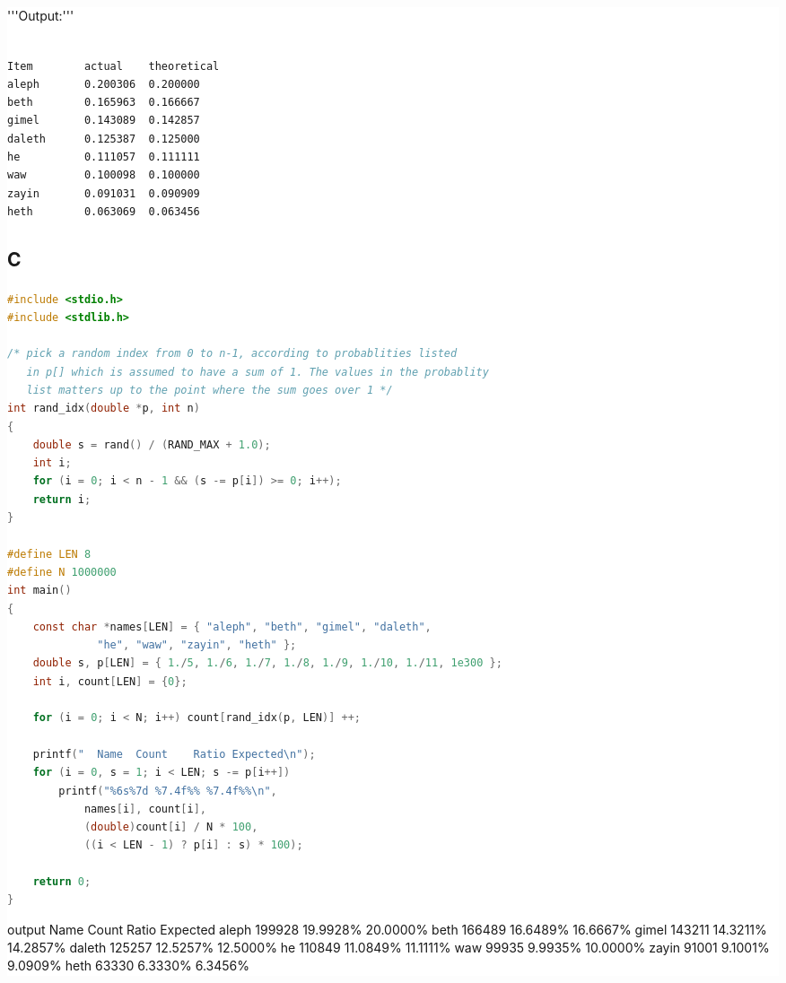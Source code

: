 '''Output:'''

```txt

Item        actual    theoretical
aleph       0.200306  0.200000
beth        0.165963  0.166667
gimel       0.143089  0.142857
daleth      0.125387  0.125000
he          0.111057  0.111111
waw         0.100098  0.100000
zayin       0.091031  0.090909
heth        0.063069  0.063456

```



## C


```c
#include <stdio.h>
#include <stdlib.h>

/* pick a random index from 0 to n-1, according to probablities listed
   in p[] which is assumed to have a sum of 1. The values in the probablity
   list matters up to the point where the sum goes over 1 */
int rand_idx(double *p, int n)
{
	double s = rand() / (RAND_MAX + 1.0);
	int i;
	for (i = 0; i < n - 1 && (s -= p[i]) >= 0; i++);
	return i;
}

#define LEN 8
#define N 1000000
int main()
{
	const char *names[LEN] = { "aleph", "beth", "gimel", "daleth",
			  "he", "waw", "zayin", "heth" };
	double s, p[LEN] = { 1./5, 1./6, 1./7, 1./8, 1./9, 1./10, 1./11, 1e300 };
	int i, count[LEN] = {0};

	for (i = 0; i < N; i++) count[rand_idx(p, LEN)] ++;

	printf("  Name  Count    Ratio Expected\n");
	for (i = 0, s = 1; i < LEN; s -= p[i++])
		printf("%6s%7d %7.4f%% %7.4f%%\n",
			names[i], count[i],
			(double)count[i] / N * 100,
			((i < LEN - 1) ? p[i] : s) * 100);

	return 0;
}
```
output<lang>  Name  Count    Ratio Expected
 aleph 199928 19.9928% 20.0000%
  beth 166489 16.6489% 16.6667%
 gimel 143211 14.3211% 14.2857%
daleth 125257 12.5257% 12.5000%
    he 110849 11.0849% 11.1111%
   waw  99935  9.9935% 10.0000%
 zayin  91001  9.1001%  9.0909%
  heth  63330  6.3330%  6.3456%